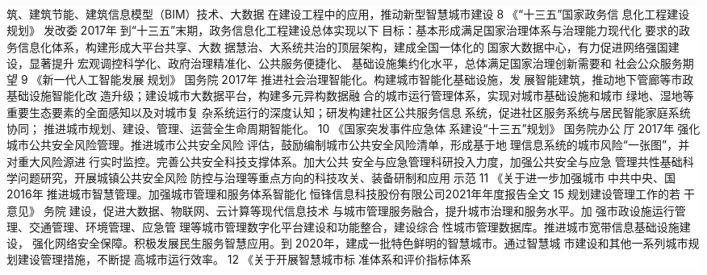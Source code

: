筑、建筑节能、建筑信息模型（BIM）技术、大数据
在建设工程中的应用，推动新型智慧城市建设
8
《“十三五”国家政务信
息化工程建设规划》
发改委
2017年
到“十三五”末期，政务信息化工程建设总体实现以下
目标：基本形成满足国家治理体系与治理能力现代化
要求的政务信息化体系，构建形成大平台共享、大数
据慧治、大系统共治的顶层架构，建成全国一体化的
国家大数据中心，有力促进网络强国建设，显著提升
宏观调控科学化、政府治理精准化、公共服务便捷化、
基础设施集约化水平，总体满足国家治理创新需要和
社会公众服务期望
9
《新一代人工智能发展
规划》
国务院
2017年
推进社会治理智能化。构建城市智能化基础设施，发
展智能建筑，推动地下管廊等市政基础设施智能化改
造升级；建设城市大数据平台，构建多元异构数据融
合的城市运行管理体系，实现对城市基础设施和城市
绿地、湿地等重要生态要素的全面感知以及对城市复
杂系统运行的深度认知；研发构建社区公共服务信息
系统，促进社区服务系统与居民智能家庭系统协同；
推进城市规划、建设、管理、运营全生命周期智能化。
10
《国家突发事件应急体
系建设“十三五”规划》
国务院办公
厅
2017年
强化城市公共安全风险管理。推进城市公共安全风险
评估，鼓励编制城市公共安全风险清单，形成基于地
理信息系统的城市风险“一张图”，并对重大风险源进
行实时监控。完善公共安全科技支撑体系。加大公共
安全与应急管理科研投入力度，加强公共安全与应急
管理共性基础科学问题研究，开展城镇公共安全风险
防控与治理等重点方向的科技攻关、装备研制和应用
示范
11
《关于进一步加强城市
中共中央、国
2016年
推进城市智慧管理。加强城市管理和服务体系智能化
恒锋信息科技股份有限公司2021年年度报告全文
15
规划建设管理工作的若
干意见》
务院
建设，促进大数据、物联网、云计算等现代信息技术
与城市管理服务融合，提升城市治理和服务水平。加
强市政设施运行管理、交通管理、环境管理、应急管
理等城市管理数字化平台建设和功能整合，建设综合
性城市管理数据库。推进城市宽带信息基础设施建设，
强化网络安全保障。积极发展民生服务智慧应用。到
2020年，建成一批特色鲜明的智慧城市。通过智慧城
市建设和其他一系列城市规划建设管理措施，不断提
高城市运行效率。
12
《关于开展智慧城市标
准体系和评价指标体系
